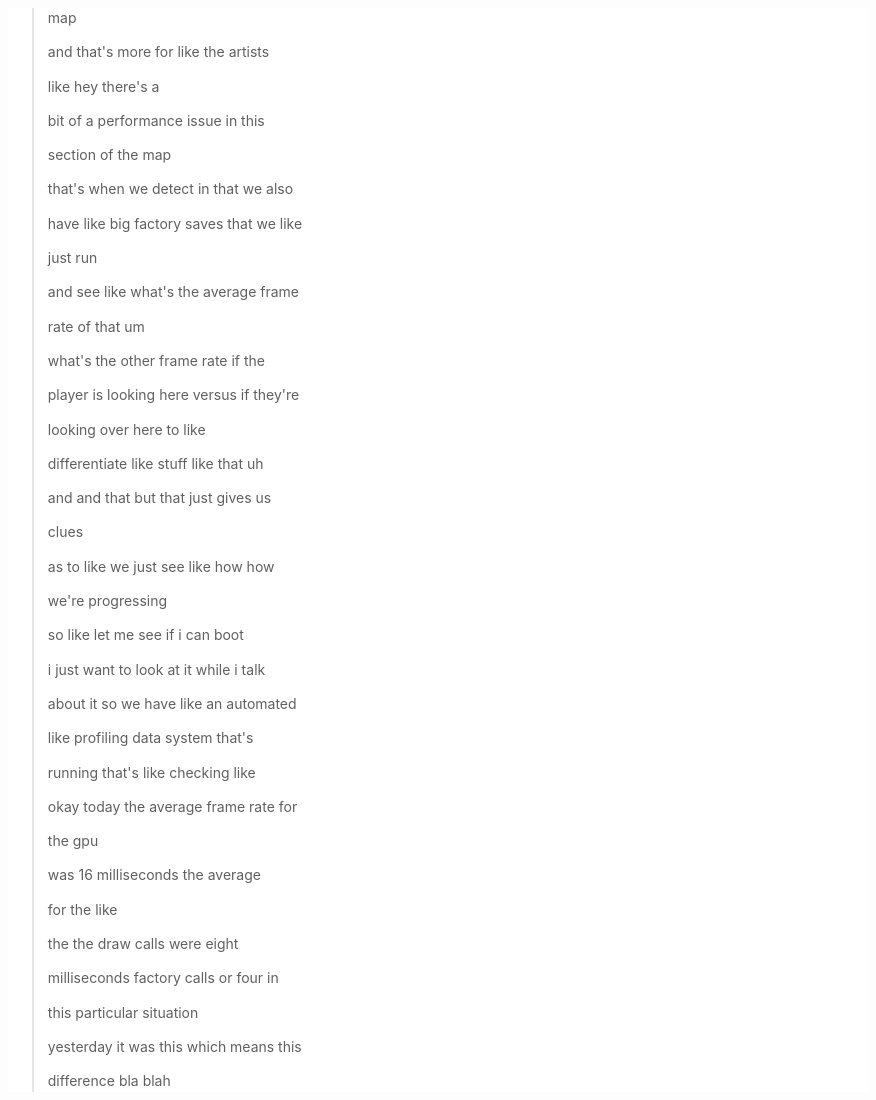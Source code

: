 >
> map
>
> and that's more for like the artists
>
> like hey there's a
>
> bit of a performance issue in this
>
> section of the map
>
> that's when we detect in that we also
>
> have like big factory saves that we like
>
> just run
>
> and see like what's the average frame
>
> rate of that um
>
> what's the other frame rate if the
>
> player is looking here versus if they're
>
> looking over here to like
>
> differentiate like stuff like that uh
>
> and and that but that just gives us
>
> clues
>
> as to like we just see like how how
>
> we're progressing
>
> so like let me see if i can boot
>
> i just want to look at it while i talk
>
> about it so we have like an automated
>
> like profiling data system that's
>
> running that's like checking like
>
> okay today the average frame rate for
>
> the gpu
>
> was 16 milliseconds the average
>
> for the like
>
> the the draw calls were eight
>
> milliseconds factory calls or four in
>
> this particular situation
>
> yesterday it was this which means this
>
> difference bla blah
